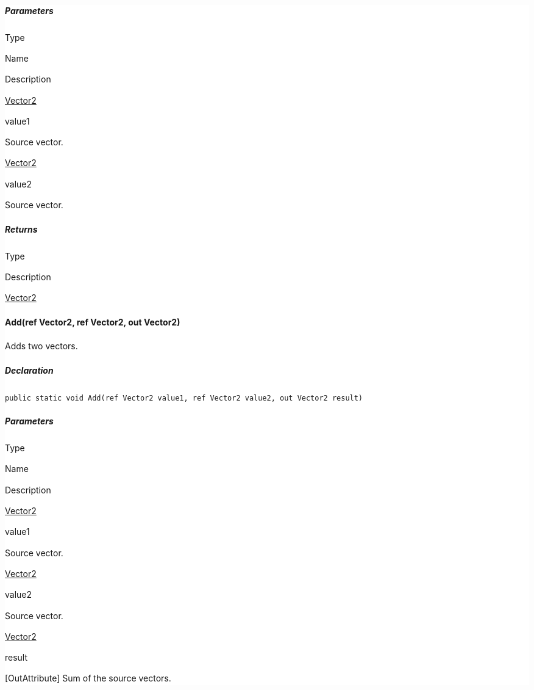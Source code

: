 ##### Parameters

Type

Name

Description

[Vector2](https://keensoftwarehouse.github.io/SpaceEngineersModAPI/api/VRageMath.Vector2.html)

value1

Source vector.

[Vector2](https://keensoftwarehouse.github.io/SpaceEngineersModAPI/api/VRageMath.Vector2.html)

value2

Source vector.

##### Returns

Type

Description

[Vector2](https://keensoftwarehouse.github.io/SpaceEngineersModAPI/api/VRageMath.Vector2.html)

#### Add(ref Vector2, ref Vector2, out Vector2)

Adds two vectors.

##### Declaration

```
public static void Add(ref Vector2 value1, ref Vector2 value2, out Vector2 result)
```

##### Parameters

Type

Name

Description

[Vector2](https://keensoftwarehouse.github.io/SpaceEngineersModAPI/api/VRageMath.Vector2.html)

value1

Source vector.

[Vector2](https://keensoftwarehouse.github.io/SpaceEngineersModAPI/api/VRageMath.Vector2.html)

value2

Source vector.

[Vector2](https://keensoftwarehouse.github.io/SpaceEngineersModAPI/api/VRageMath.Vector2.html)

result

\[OutAttribute\] Sum of the source vectors.
